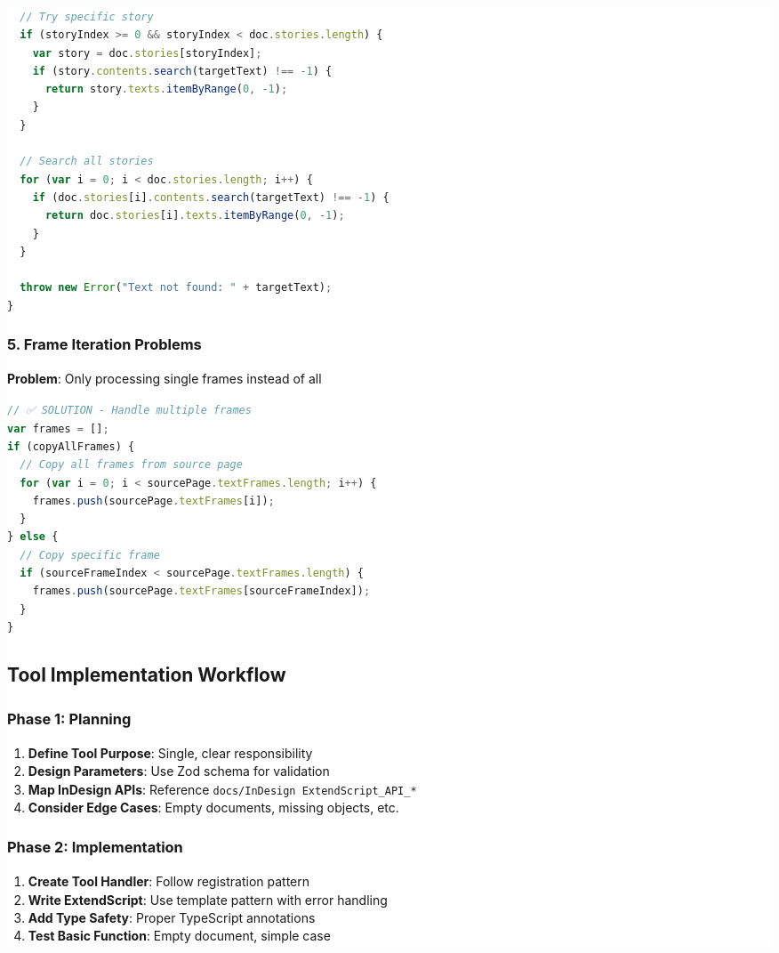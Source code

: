```javascript
  // Try specific story
  if (storyIndex >= 0 && storyIndex < doc.stories.length) {
    var story = doc.stories[storyIndex];
    if (story.contents.search(targetText) !== -1) {
      return story.texts.itemByRange(0, -1);
    }
  }
  
  // Search all stories
  for (var i = 0; i < doc.stories.length; i++) {
    if (doc.stories[i].contents.search(targetText) !== -1) {
      return doc.stories[i].texts.itemByRange(0, -1);
    }
  }
  
  throw new Error("Text not found: " + targetText);
}
```

### 5. Frame Iteration Problems
**Problem**: Only processing single frames instead of all
```javascript
// ✅ SOLUTION - Handle multiple frames
var frames = [];
if (copyAllFrames) {
  // Copy all frames from source page
  for (var i = 0; i < sourcePage.textFrames.length; i++) {
    frames.push(sourcePage.textFrames[i]);
  }
} else {
  // Copy specific frame
  if (sourceFrameIndex < sourcePage.textFrames.length) {
    frames.push(sourcePage.textFrames[sourceFrameIndex]);
  }
}
```

## Tool Implementation Workflow

### Phase 1: Planning
1. **Define Tool Purpose**: Single, clear responsibility
2. **Design Parameters**: Use Zod schema for validation
3. **Map InDesign APIs**: Reference `docs/InDesign ExtendScript_API_*`
4. **Consider Edge Cases**: Empty documents, missing objects, etc.

### Phase 2: Implementation
1. **Create Tool Handler**: Follow registration pattern
2. **Write ExtendScript**: Use template pattern with error handling
3. **Add Type Safety**: Proper TypeScript annotations
4. **Test Basic Function**: Empty document, simple case
